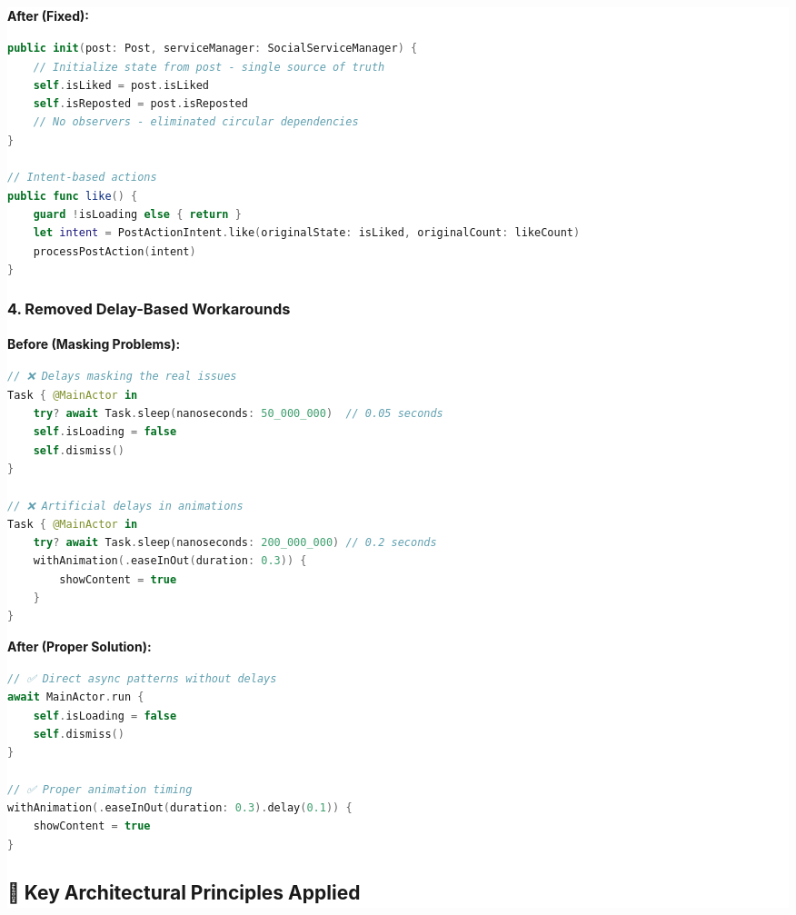 **After (Fixed):**
```swift
public init(post: Post, serviceManager: SocialServiceManager) {
    // Initialize state from post - single source of truth
    self.isLiked = post.isLiked
    self.isReposted = post.isReposted
    // No observers - eliminated circular dependencies
}

// Intent-based actions
public func like() {
    guard !isLoading else { return }
    let intent = PostActionIntent.like(originalState: isLiked, originalCount: likeCount)
    processPostAction(intent)
}
```

### **4. Removed Delay-Based Workarounds**

**Before (Masking Problems):**
```swift
// ❌ Delays masking the real issues
Task { @MainActor in
    try? await Task.sleep(nanoseconds: 50_000_000)  // 0.05 seconds
    self.isLoading = false
    self.dismiss()
}

// ❌ Artificial delays in animations
Task { @MainActor in
    try? await Task.sleep(nanoseconds: 200_000_000) // 0.2 seconds
    withAnimation(.easeInOut(duration: 0.3)) {
        showContent = true
    }
}
```

**After (Proper Solution):**
```swift
// ✅ Direct async patterns without delays
await MainActor.run {
    self.isLoading = false
    self.dismiss()
}

// ✅ Proper animation timing
withAnimation(.easeInOut(duration: 0.3).delay(0.1)) {
    showContent = true
}
```

## 🔧 **Key Architectural Principles Applied**

